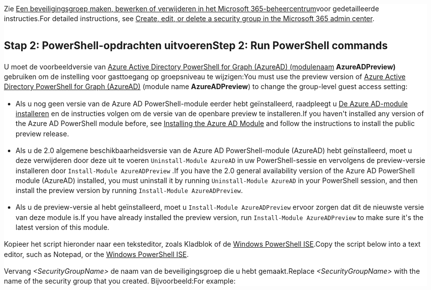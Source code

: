 <span data-ttu-id="f4014-150">Zie [Een beveiligingsgroep maken, bewerken of verwijderen in het Microsoft 365-beheercentrum](../email/create-edit-or-delete-a-security-group.md)voor gedetailleerde instructies.</span><span class="sxs-lookup"><span data-stu-id="f4014-150">For detailed instructions, see [Create, edit, or delete a security group in the Microsoft 365 admin center](../email/create-edit-or-delete-a-security-group.md).</span></span>
 
## <a name="step-2-run-powershell-commands"></a><span data-ttu-id="f4014-151">Stap 2: PowerShell-opdrachten uitvoeren</span><span class="sxs-lookup"><span data-stu-id="f4014-151">Step 2: Run PowerShell commands</span></span>

<span data-ttu-id="f4014-152">U moet de voorbeeldversie van [Azure Active Directory PowerShell for Graph (AzureAD) (modulenaam](https://docs.microsoft.com/powershell/azure/active-directory/install-adv2) **AzureADPreview)** gebruiken om de instelling voor gasttoegang op groepsniveau te wijzigen:</span><span class="sxs-lookup"><span data-stu-id="f4014-152">You must use the preview version of [Azure Active Directory PowerShell for Graph (AzureAD)](https://docs.microsoft.com/powershell/azure/active-directory/install-adv2) (module name **AzureADPreview**) to change the group-level guest access setting:</span></span>

- <span data-ttu-id="f4014-153">Als u nog geen versie van de Azure AD PowerShell-module eerder hebt geïnstalleerd, raadpleegt u [De Azure AD-module installeren](https://docs.microsoft.com/powershell/azure/active-directory/install-adv2?view=azureadps-2.0-preview#installing-the-azure-ad-module) en de instructies volgen om de versie van de openbare preview te installeren.</span><span class="sxs-lookup"><span data-stu-id="f4014-153">If you haven't installed any version of the Azure AD PowerShell module before, see [Installing the Azure AD Module](https://docs.microsoft.com/powershell/azure/active-directory/install-adv2?view=azureadps-2.0-preview#installing-the-azure-ad-module) and follow the instructions to install the public preview release.</span></span>

- <span data-ttu-id="f4014-154">Als u de 2.0 algemene beschikbaarheidsversie van de Azure AD PowerShell-module (AzureAD) hebt geïnstalleerd, moet u deze verwijderen door deze uit te voeren `Uninstall-Module AzureAD` in uw PowerShell-sessie en vervolgens de preview-versie installeren door `Install-Module AzureADPreview` .</span><span class="sxs-lookup"><span data-stu-id="f4014-154">If you have the 2.0 general availability version of the Azure AD PowerShell module (AzureAD) installed, you must uninstall it by running `Uninstall-Module AzureAD` in your PowerShell session, and then install the preview version by running `Install-Module AzureADPreview`.</span></span>

- <span data-ttu-id="f4014-155">Als u de preview-versie al hebt geïnstalleerd, moet u `Install-Module AzureADPreview` ervoor zorgen dat dit de nieuwste versie van deze module is.</span><span class="sxs-lookup"><span data-stu-id="f4014-155">If you have already installed the preview version, run `Install-Module AzureADPreview` to make sure it's the latest version of this module.</span></span>



<span data-ttu-id="f4014-156">Kopieer het script hieronder naar een teksteditor, zoals Kladblok of de [Windows PowerShell ISE](https://docs.microsoft.com/powershell/scripting/components/ise/introducing-the-windows-powershell-ise).</span><span class="sxs-lookup"><span data-stu-id="f4014-156">Copy the script below into a text editor, such as Notepad, or the [Windows PowerShell ISE](https://docs.microsoft.com/powershell/scripting/components/ise/introducing-the-windows-powershell-ise).</span></span>

<span data-ttu-id="f4014-157">Vervang *\<SecurityGroupName\>* de naam van de beveiligingsgroep die u hebt gemaakt.</span><span class="sxs-lookup"><span data-stu-id="f4014-157">Replace *\<SecurityGroupName\>* with the name of the security group that you created.</span></span> <span data-ttu-id="f4014-158">Bijvoorbeeld:</span><span class="sxs-lookup"><span data-stu-id="f4014-158">For example:</span></span>
